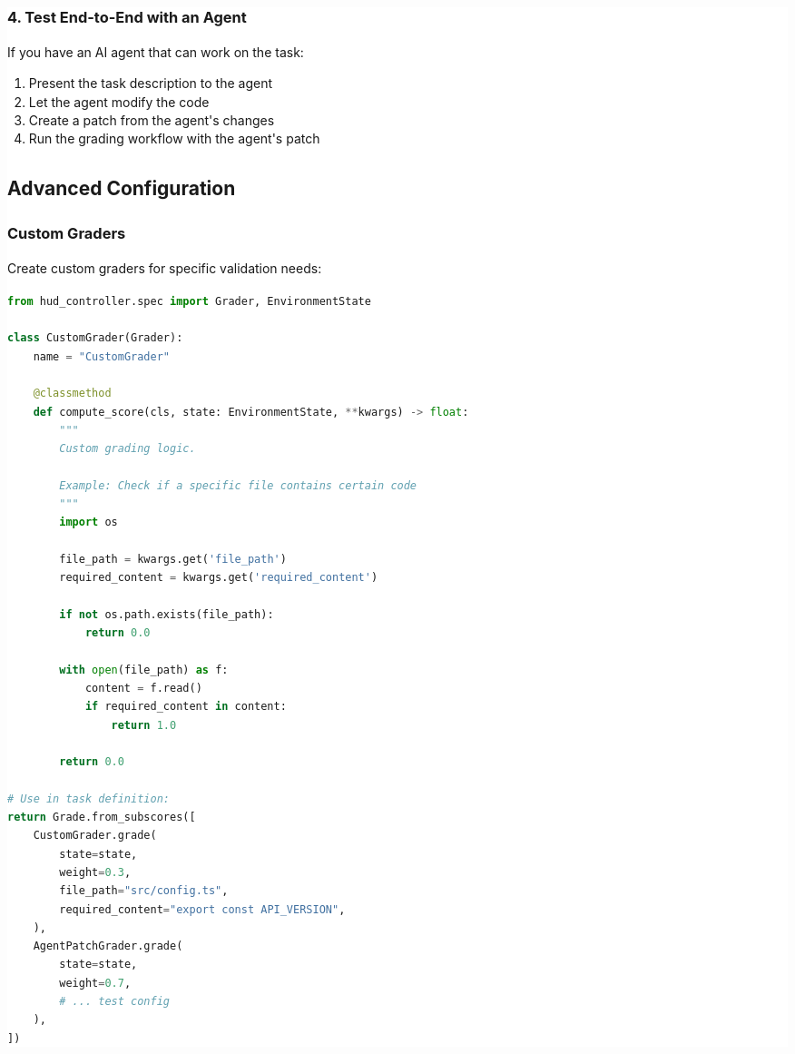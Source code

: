 ### 4. Test End-to-End with an Agent

If you have an AI agent that can work on the task:

1. Present the task description to the agent
2. Let the agent modify the code
3. Create a patch from the agent's changes
4. Run the grading workflow with the agent's patch

## Advanced Configuration

### Custom Graders

Create custom graders for specific validation needs:

```python
from hud_controller.spec import Grader, EnvironmentState

class CustomGrader(Grader):
    name = "CustomGrader"
    
    @classmethod
    def compute_score(cls, state: EnvironmentState, **kwargs) -> float:
        """
        Custom grading logic.
        
        Example: Check if a specific file contains certain code
        """
        import os
        
        file_path = kwargs.get('file_path')
        required_content = kwargs.get('required_content')
        
        if not os.path.exists(file_path):
            return 0.0
        
        with open(file_path) as f:
            content = f.read()
            if required_content in content:
                return 1.0
        
        return 0.0

# Use in task definition:
return Grade.from_subscores([
    CustomGrader.grade(
        state=state,
        weight=0.3,
        file_path="src/config.ts",
        required_content="export const API_VERSION",
    ),
    AgentPatchGrader.grade(
        state=state,
        weight=0.7,
        # ... test config
    ),
])
```
